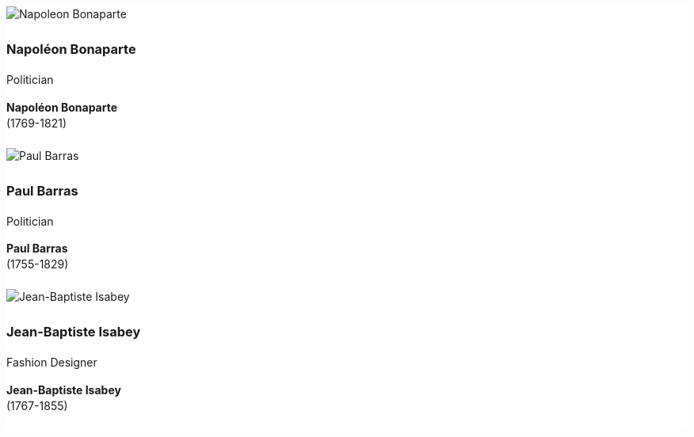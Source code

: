 
<div class="hvrbox">
<div class="card" style="width:92%;max-width:230px;">
  <img src="{{ site.baseurl }}/images/timeline/napoleon.jpg" alt="Napoleon Bonaparte" style="width:100%">
  <div class="container">
    <h3><b>Napoléon Bonaparte</b></h3>
    <p>Politician</p>
  </div>
  <div class="hvrbox-layer_bottom">
  <div class="hvrbox-layer_top">
        <div class="hvrbox-text"><b>Napoléon Bonaparte</b><br>(1769-1821)<br><br></div>
    </div>
</div>
</div>
</div>

<div class="hvrbox">
<div class="card" style="width:92%;max-width:230px;">
  <img src="{{ site.baseurl }}/images/timeline/barras.jpg" alt="Paul Barras" style="width:100%">
  <div class="container">
    <h3><b>Paul Barras</b></h3>
    <p>Politician</p>
  </div>
  <div class="hvrbox-layer_bottom">
  <div class="hvrbox-layer_top">
        <div class="hvrbox-text"><b>Paul Barras</b><br>(1755-1829)<br><br></div>
    </div>
</div>
</div>
</div>

<div class="hvrbox">
<div class="card" style="width:92%;max-width:230px;">
  <img src="{{ site.baseurl }}/images/timeline/isabey.jpg" alt="Jean-Baptiste Isabey" style="width:100%">
  <div class="container">
    <h3><b>Jean-Baptiste Isabey</b></h3>
    <p>Fashion Designer</p>
  </div>
  <div class="hvrbox-layer_bottom">
  <div class="hvrbox-layer_top">
        <div class="hvrbox-text"><b>Jean-Baptiste Isabey</b><br>(1767-1855)<br><br></div>
    </div>
</div>
</div>
</div>
</div>
